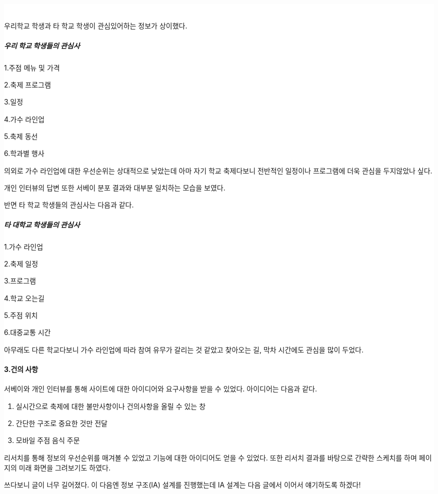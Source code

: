 <br>

우리학교 학생과 타 학교 학생이 관심있어하는 정보가 상이했다.

##### 우리 학교 학생들의 관심사

1.주점 메뉴 및 가격

2.축제 프로그램

3.일정

4.가수 라인업 

5.축제 동선

6.학과별 행사  

의외로 가수 라인업에 대한 우선순위는 상대적으로 낮았는데 아마 자기 학교 축제다보니 전반적인 일정이나 프로그램에 더욱 관심을 두지않았나 싶다.

개인 인터뷰의 답변 또한 서베이 분포 결과와 대부분 일치하는 모습을 보였다. 

반면 타 학교 학생들의 관심사는 다음과 같다. 

##### 타 대학교 학생들의 관심사

1.가수 라인업

2.축제 일정

3.프로그램 

4.학교 오는길

5.주점 위치

6.대중교통 시간 

아무래도 다른 학교다보니 가수 라인업에 따라 참여 유무가 갈리는 것 같았고 찾아오는 길, 막차 시간에도 관심을 많이 두었다.

#### 3.건의 사항

서베이와 개인 인터뷰를 통해 사이트에 대한 아이디어와 요구사항을 받을 수 있었다. 아이디어는 다음과 같다.

1)	실시간으로 축제에 대한 불만사항이나 건의사항을 올릴 수 있는 창

2)	간단한 구조로 중요한 것만 전달

3)	모바일 주점 음식 주문

리서치를 통해 정보의 우선순위를 매겨볼 수 있었고 기능에 대한 아이디어도 얻을 수 있었다. 또한 리서치 결과를 바탕으로 간략한 스케치를 하며 페이지의 미래 화면을 그려보기도 하였다.


쓰다보니 글이 너무 길어졌다. 이 다음엔 정보 구조(IA) 설계를 진행했는데 IA 설계는 다음 글에서 이어서 얘기하도록 하겠다!
